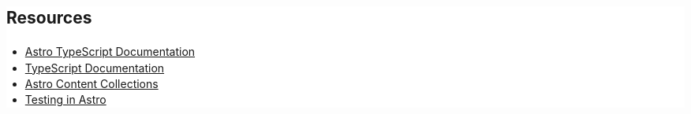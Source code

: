 ## Resources
- [Astro TypeScript Documentation](https://docs.astro.build/en/guides/typescript/)
- [TypeScript Documentation](https://www.typescriptlang.org/docs/)
- [Astro Content Collections](https://docs.astro.build/en/guides/content-collections/)
- [Testing in Astro](https://docs.astro.build/en/guides/testing/)